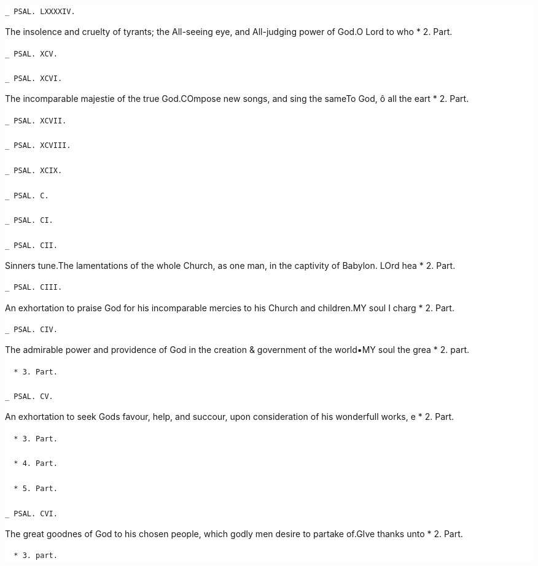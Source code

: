     _ PSAL. LXXXXIV.
The insolence and cruelty of tyrants; the All-seeing
eye, and All-judging power of God.O Lord to who
      * 2. Part.

    _ PSAL. XCV.

    _ PSAL. XCVI.
The incomparable majestie of the true God.COmpose new songs, and sing the sameTo God, ô all the eart
      * 2. Part.

    _ PSAL. XCVII.

    _ PSAL. XCVIII.

    _ PSAL. XCIX.

    _ PSAL. C.

    _ PSAL. CI.

    _ PSAL. CII.
Sinners tune.The lamentations of the whole Church, as one
man, in the captivity of Babylon.
LOrd hea
      * 2. Part.

    _ PSAL. CIII.
An exhortation to praise God for his incomparable
mercies to his Church and children.MY soul I charg
      * 2. Part.

    _ PSAL. CIV.
The admirable power and providence of God
in the creation & government of the world▪MY soul the grea
      * 2. part.

      * 3. Part.

    _ PSAL. CV.
An exhortation to seek Gods favour, help,
and succour, upon consideration of his wonderfull
works, e
      * 2. Part.

      * 3. Part.

      * 4. Part.

      * 5. Part.

    _ PSAL. CVI.
The great goodnes of God to his chosen people,
which godly men desire to partake of.GIve thanks unto
      * 2. Part.

      * 3. part.
